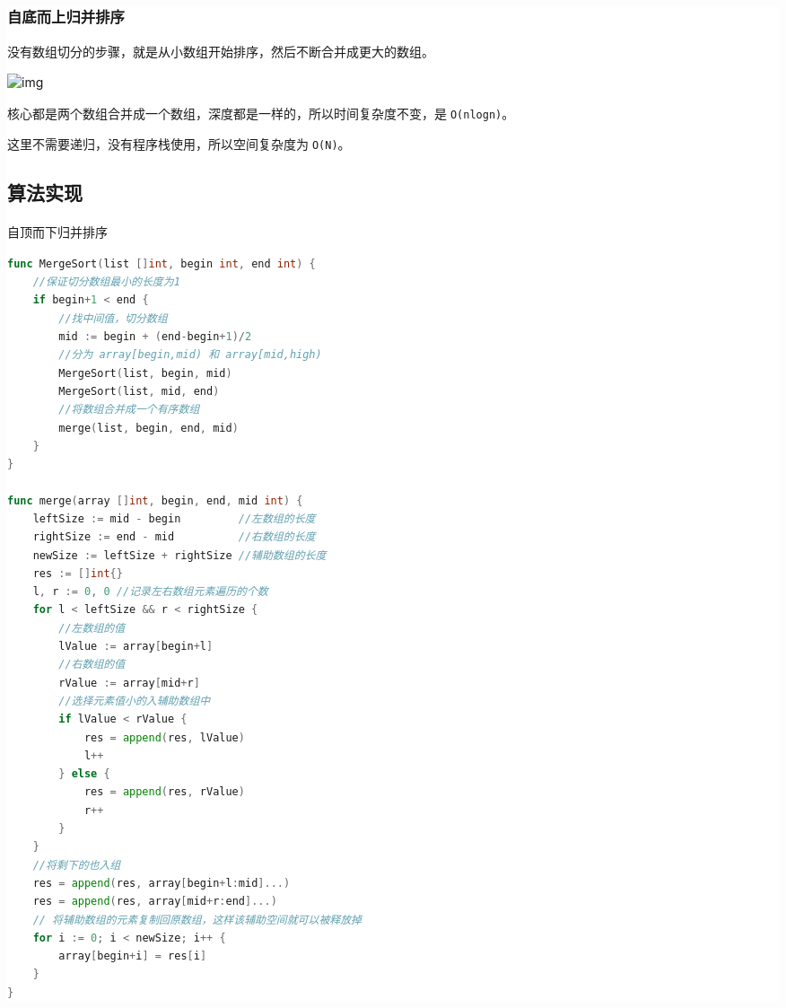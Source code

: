 ### 自底而上归并排序

没有数组切分的步骤，就是从小数组开始排序，然后不断合并成更大的数组。

![img](https://goa.lenggirl.com/picture/merge_sort2.png)

核心都是两个数组合并成一个数组，深度都是一样的，所以时间复杂度不变，是 `O(nlogn)`。

这里不需要递归，没有程序栈使用，所以空间复杂度为 `O(N)`。

## 算法实现

自顶而下归并排序

```go
func MergeSort(list []int, begin int, end int) {
	//保证切分数组最小的长度为1
	if begin+1 < end {
		//找中间值，切分数组
		mid := begin + (end-begin+1)/2
		//分为 array[begin,mid) 和 array[mid,high)
		MergeSort(list, begin, mid)
		MergeSort(list, mid, end)
		//将数组合并成一个有序数组
		merge(list, begin, end, mid)
	}
}

func merge(array []int, begin, end, mid int) {
	leftSize := mid - begin         //左数组的长度
	rightSize := end - mid          //右数组的长度
	newSize := leftSize + rightSize //辅助数组的长度
	res := []int{}
	l, r := 0, 0 //记录左右数组元素遍历的个数
	for l < leftSize && r < rightSize {
		//左数组的值
		lValue := array[begin+l]
		//右数组的值
		rValue := array[mid+r]
		//选择元素值小的入辅助数组中
		if lValue < rValue {
			res = append(res, lValue)
			l++
		} else {
			res = append(res, rValue)
			r++
		}
	}
	//将剩下的也入组
	res = append(res, array[begin+l:mid]...)
	res = append(res, array[mid+r:end]...)
	// 将辅助数组的元素复制回原数组，这样该辅助空间就可以被释放掉
	for i := 0; i < newSize; i++ {
		array[begin+i] = res[i]
	}
}
```

